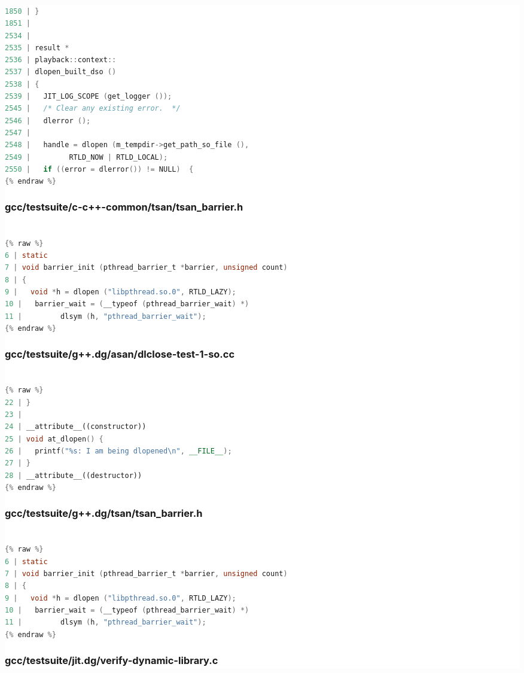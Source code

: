 ```c
1850 | }
1851 | 
2534 | 
2535 | result *
2536 | playback::context::
2537 | dlopen_built_dso ()
2538 | {
2539 |   JIT_LOG_SCOPE (get_logger ());
2545 |   /* Clear any existing error.  */
2546 |   dlerror ();
2547 | 
2548 |   handle = dlopen (m_tempdir->get_path_so_file (),
2549 | 		   RTLD_NOW | RTLD_LOCAL);
2550 |   if ((error = dlerror()) != NULL)  {
{% endraw %}

```
### gcc/testsuite/c-c++-common/tsan/tsan_barrier.h

```c

{% raw %}
6 | static
7 | void barrier_init (pthread_barrier_t *barrier, unsigned count)
8 | {
9 |   void *h = dlopen ("libpthread.so.0", RTLD_LAZY);
10 |   barrier_wait = (__typeof (pthread_barrier_wait) *)
11 | 	 	 dlsym (h, "pthread_barrier_wait");
{% endraw %}

```
### gcc/testsuite/g++.dg/asan/dlclose-test-1-so.cc

```cpp

{% raw %}
22 | }
23 | 
24 | __attribute__((constructor))
25 | void at_dlopen() {
26 |   printf("%s: I am being dlopened\n", __FILE__);
27 | }
28 | __attribute__((destructor))
{% endraw %}

```
### gcc/testsuite/g++.dg/tsan/tsan_barrier.h

```c

{% raw %}
6 | static
7 | void barrier_init (pthread_barrier_t *barrier, unsigned count)
8 | {
9 |   void *h = dlopen ("libpthread.so.0", RTLD_LAZY);
10 |   barrier_wait = (__typeof (pthread_barrier_wait) *)
11 | 	 	 dlsym (h, "pthread_barrier_wait");
{% endraw %}

```
### gcc/testsuite/jit.dg/verify-dynamic-library.c
